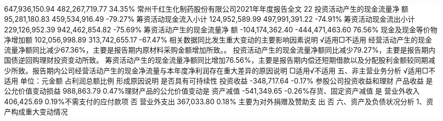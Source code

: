 647,936,150.94
482,267,719.77
34.35%
常州千红生化制药股份有限公司2021年年度报告全文
22
投资活动产生的现金流量净
额
95,281,180.83
459,534,916.49
-79.27%
筹资活动现金流入小计
124,952,589.99
497,991,391.22
-74.91%
筹资活动现金流出小计
229,126,952.39
942,462,854.82
-75.69%
筹资活动产生的现金流量净
额
-104,174,362.40
-444,471,463.60
76.56%
现金及现金等价物净增加额
102,056,998.89
313,742,655.17
-67.47%
相关数据同比发生重大变动的主要影响因素说明
√适用□不适用
经营活动产生的现金流量净额同比减少67.36%，主要是报告期内原材料采购金额增加所致。。
投资活动产生的现金流量净额同比减少79.27%，主要是报告期内国债逆回购理财投资变动所致。
筹资活动产生的现金流量净额同比增加76.56%，主要是报告期内偿还短期借款以及分配股利金额较同期减少所致。报告期内公司经营活动产生的现金净流量与本年度净利润存在重大差异的原因说明
□适用√不适用
五、非主营业务分析
√适用□不适用
单位：元金额
占利润总额比例
形成原因说明
是否具有可持续性
投资收益
-348,717.64
-0.17%
参股公司投资收益和理财
产品收益
是
公允价值变动损益
988,863.79
0.47%理财产品的公允价值变动是
资产减值
-541,349.65
-0.26%存货、固定资产减值
是
营业外收入
406,425.69
0.19%不需支付的应付款项
否
营业外支出
367,033.80
0.18%
主要为对外捐赠及赞助支
出
否
六、资产及负债状况分析
1、资产构成重大变动情况